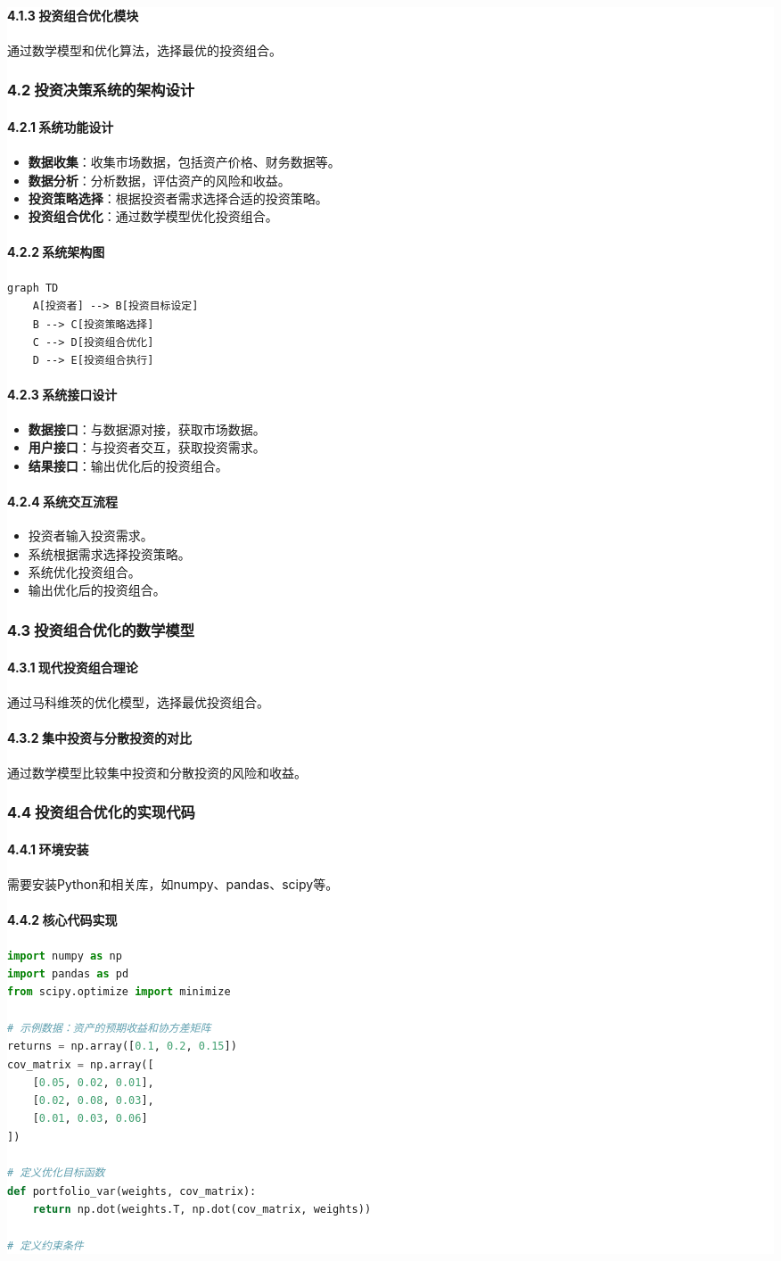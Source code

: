 #### 4.1.3 投资组合优化模块
通过数学模型和优化算法，选择最优的投资组合。

### 4.2 投资决策系统的架构设计

#### 4.2.1 系统功能设计
- **数据收集**：收集市场数据，包括资产价格、财务数据等。
- **数据分析**：分析数据，评估资产的风险和收益。
- **投资策略选择**：根据投资者需求选择合适的投资策略。
- **投资组合优化**：通过数学模型优化投资组合。

#### 4.2.2 系统架构图
```
graph TD
    A[投资者] --> B[投资目标设定]
    B --> C[投资策略选择]
    C --> D[投资组合优化]
    D --> E[投资组合执行]
```

#### 4.2.3 系统接口设计
- **数据接口**：与数据源对接，获取市场数据。
- **用户接口**：与投资者交互，获取投资需求。
- **结果接口**：输出优化后的投资组合。

#### 4.2.4 系统交互流程
- 投资者输入投资需求。
- 系统根据需求选择投资策略。
- 系统优化投资组合。
- 输出优化后的投资组合。

### 4.3 投资组合优化的数学模型

#### 4.3.1 现代投资组合理论
通过马科维茨的优化模型，选择最优投资组合。

#### 4.3.2 集中投资与分散投资的对比
通过数学模型比较集中投资和分散投资的风险和收益。

### 4.4 投资组合优化的实现代码

#### 4.4.1 环境安装
需要安装Python和相关库，如numpy、pandas、scipy等。

#### 4.4.2 核心代码实现
```python
import numpy as np
import pandas as pd
from scipy.optimize import minimize

# 示例数据：资产的预期收益和协方差矩阵
returns = np.array([0.1, 0.2, 0.15])
cov_matrix = np.array([
    [0.05, 0.02, 0.01],
    [0.02, 0.08, 0.03],
    [0.01, 0.03, 0.06]
])

# 定义优化目标函数
def portfolio_var(weights, cov_matrix):
    return np.dot(weights.T, np.dot(cov_matrix, weights))

# 定义约束条件
```